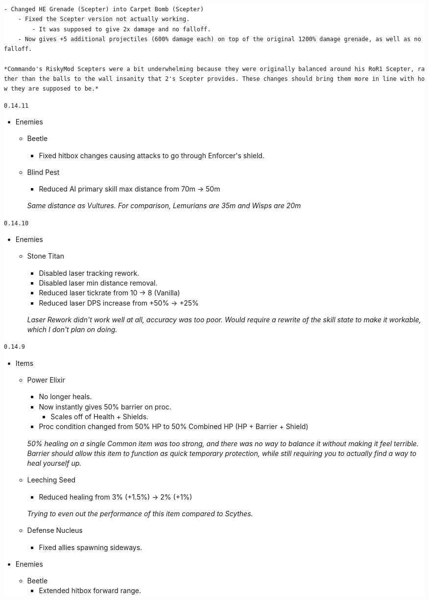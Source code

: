 	- Changed HE Grenade (Scepter) into Carpet Bomb (Scepter)
		- Fixed the Scepter version not actually working.
			- It was supposed to give 2x damage and no falloff.
		- Now gives +5 additional projectiles (600% damage each) on top of the original 1200% damage grenade, as well as no falloff.
		
	*Commando's RiskyMod Scepters were a bit underwhelming because they were originally balanced around his RoR1 Scepter, rather than the balls to the wall insanity that 2's Scepter provides. These changes should bring them more in line with how they are supposed to be.*
	
`0.14.11`

- Enemies
	- Beetle
		- Fixed hitbox changes causing attacks to go through Enforcer's shield.
		
	- Blind Pest
		- Reduced AI primary skill max distance from 70m -> 50m
		
		*Same distance as Vultures. For comparison, Lemurians are 35m and Wisps are 20m*

`0.14.10`

- Enemies
	- Stone Titan
		- Disabled laser tracking rework.
		- Disabled laser min distance removal.
		- Reduced laser tickrate from 10 -> 8 (Vanilla)
		- Reduced laser DPS increase from +50% -> +25%
		
		*Laser Rework didn't work well at all, accuracy was too poor. Would require a rewrite of the skill state to make it workable, which I don't plan on doing.*

`0.14.9`

- Items
	- Power Elixir
		- No longer heals.
		- Now instantly gives 50% barrier on proc.
			- Scales off of Health + Shields.
		- Proc condition changed from 50% HP to 50% Combined HP (HP + Barrier + Shield)
			
		*50% healing on a single Common item was too strong, and there was no way to balance it without making it feel terrible. Barrier should allow this item to function as quick temporary protection, while still requiring you to actually find a way to heal yourself up.*
		
	- Leeching Seed
		- Reduced healing from 3% (+1.5%) -> 2% (+1%)
		
		*Trying to even out the performance of this item compared to Scythes.*
		
	- Defense Nucleus
		- Fixed allies spawning sideways.
		
- Enemies
	- Beetle
		- Extended hitbox forward range.
